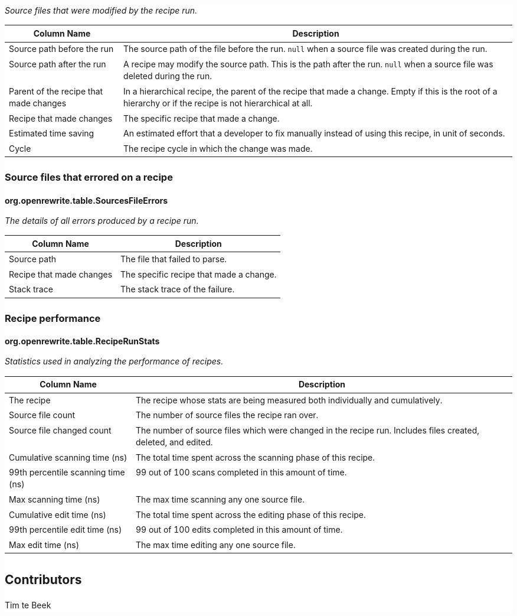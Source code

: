 _Source files that were modified by the recipe run._

| Column Name | Description |
| ----------- | ----------- |
| Source path before the run | The source path of the file before the run. `null` when a source file was created during the run. |
| Source path after the run | A recipe may modify the source path. This is the path after the run. `null` when a source file was deleted during the run. |
| Parent of the recipe that made changes | In a hierarchical recipe, the parent of the recipe that made a change. Empty if this is the root of a hierarchy or if the recipe is not hierarchical at all. |
| Recipe that made changes | The specific recipe that made a change. |
| Estimated time saving | An estimated effort that a developer to fix manually instead of using this recipe, in unit of seconds. |
| Cycle | The recipe cycle in which the change was made. |

</TabItem>

<TabItem value="org.openrewrite.table.SourcesFileErrors" label="SourcesFileErrors">

### Source files that errored on a recipe
**org.openrewrite.table.SourcesFileErrors**

_The details of all errors produced by a recipe run._

| Column Name | Description |
| ----------- | ----------- |
| Source path | The file that failed to parse. |
| Recipe that made changes | The specific recipe that made a change. |
| Stack trace | The stack trace of the failure. |

</TabItem>

<TabItem value="org.openrewrite.table.RecipeRunStats" label="RecipeRunStats">

### Recipe performance
**org.openrewrite.table.RecipeRunStats**

_Statistics used in analyzing the performance of recipes._

| Column Name | Description |
| ----------- | ----------- |
| The recipe | The recipe whose stats are being measured both individually and cumulatively. |
| Source file count | The number of source files the recipe ran over. |
| Source file changed count | The number of source files which were changed in the recipe run. Includes files created, deleted, and edited. |
| Cumulative scanning time (ns) | The total time spent across the scanning phase of this recipe. |
| 99th percentile scanning time (ns) | 99 out of 100 scans completed in this amount of time. |
| Max scanning time (ns) | The max time scanning any one source file. |
| Cumulative edit time (ns) | The total time spent across the editing phase of this recipe. |
| 99th percentile edit time (ns) | 99 out of 100 edits completed in this amount of time. |
| Max edit time (ns) | The max time editing any one source file. |

</TabItem>

</Tabs>

## Contributors

Tim te Beek
